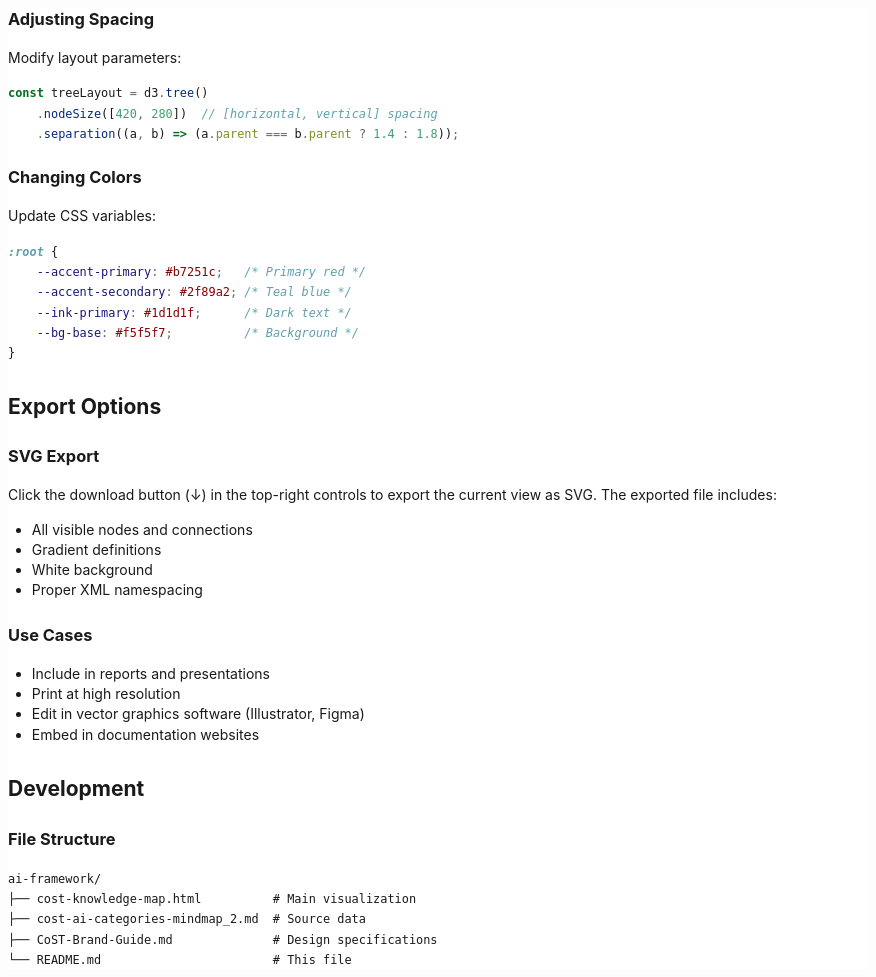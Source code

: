 ### Adjusting Spacing

Modify layout parameters:

```javascript
const treeLayout = d3.tree()
    .nodeSize([420, 280])  // [horizontal, vertical] spacing
    .separation((a, b) => (a.parent === b.parent ? 1.4 : 1.8));
```

### Changing Colors

Update CSS variables:

```css
:root {
    --accent-primary: #b7251c;   /* Primary red */
    --accent-secondary: #2f89a2; /* Teal blue */
    --ink-primary: #1d1d1f;      /* Dark text */
    --bg-base: #f5f5f7;          /* Background */
}
```

## Export Options

### SVG Export

Click the download button (↓) in the top-right controls to export the current view as SVG. The exported file includes:
- All visible nodes and connections
- Gradient definitions
- White background
- Proper XML namespacing

### Use Cases

- Include in reports and presentations
- Print at high resolution
- Edit in vector graphics software (Illustrator, Figma)
- Embed in documentation websites

## Development

### File Structure

```
ai-framework/
├── cost-knowledge-map.html          # Main visualization
├── cost-ai-categories-mindmap_2.md  # Source data
├── CoST-Brand-Guide.md              # Design specifications
└── README.md                        # This file
```
